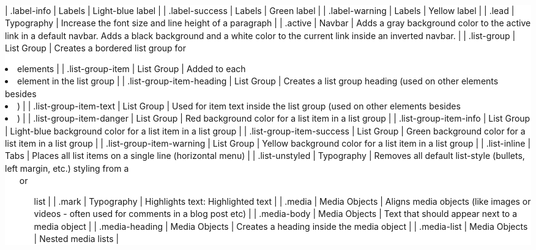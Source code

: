 |         .label-info         |    Labels     | Light-blue label                                                                                                                                                                                                                                          |
|       .label-success        |    Labels     | Green label                                                                                                                                                                                                                                               |
|       .label-warning        |    Labels     | Yellow label                                                                                                                                                                                                                                              |
|            .lead            |  Typography   | Increase the font size and line height of a paragraph                                                                                                                                                                                                     |
|           .active           |    Navbar     | Adds a gray background color to the active link in a default navbar. Adds a black background and a white color to the current link inside an inverted navbar.                                                                                             |
|         .list-group         |  List Group   | Creates a bordered list group for <li> elements                                                                                                                                                                                                           |
|      .list-group-item       |  List Group   | Added to each <li> element in the list group                                                                                                                                                                                                              |
|  .list-group-item-heading   |  List Group   | Creates a list group heading (used on other elements besides <li>)                                                                                                                                                                                        |
|    .list-group-item-text    |  List Group   | Used for item text inside the list group (used on other elements besides <li>)                                                                                                                                                                            |
|   .list-group-item-danger   |  List Group   | Red background color for a list item in a list group                                                                                                                                                                                                      |
|    .list-group-item-info    |  List Group   | Light-blue background color for a list item in a list group                                                                                                                                                                                               |
|  .list-group-item-success   |  List Group   | Green background color for a list item in a list group                                                                                                                                                                                                    |
|  .list-group-item-warning   |  List Group   | Yellow background color for a list item in a list group                                                                                                                                                                                                   |
|        .list-inline         |     Tabs      | Places all list items on a single line (horizontal menu)                                                                                                                                                                                                  |
|       .list-unstyled        |  Typography   | Removes all default list-style (bullets, left margin, etc.) styling from a <ul> or <ol> list                                                                                                                                                              |
|            .mark            |  Typography   | Highlights text: Highlighted text                                                                                                                                                                                                                         |
|           .media            | Media Objects | Aligns media objects (like images or videos - often used for comments in a blog post etc)                                                                                                                                                                 |
|         .media-body         | Media Objects | Text that should appear next to a media object                                                                                                                                                                                                            |
|       .media-heading        | Media Objects | Creates a heading inside the media object                                                                                                                                                                                                                 |
|         .media-list         | Media Objects | Nested media lists                                                                                                                                                                                                                                        |